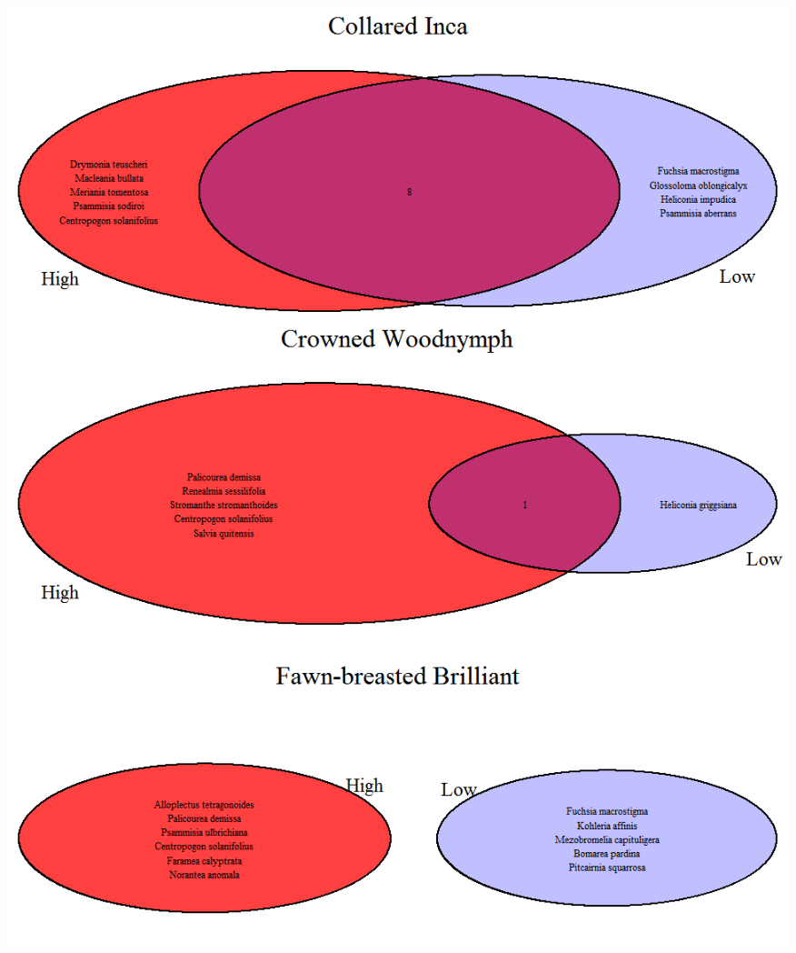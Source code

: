 <img src="figureObserved/unnamed-chunk-20-4.png" title="" alt="" style="display: block; margin: auto;" /><img src="figureObserved/unnamed-chunk-20-5.png" title="" alt="" style="display: block; margin: auto;" /><img src="figureObserved/unnamed-chunk-20-6.png" title="" alt="" style="display: block; margin: auto;" />